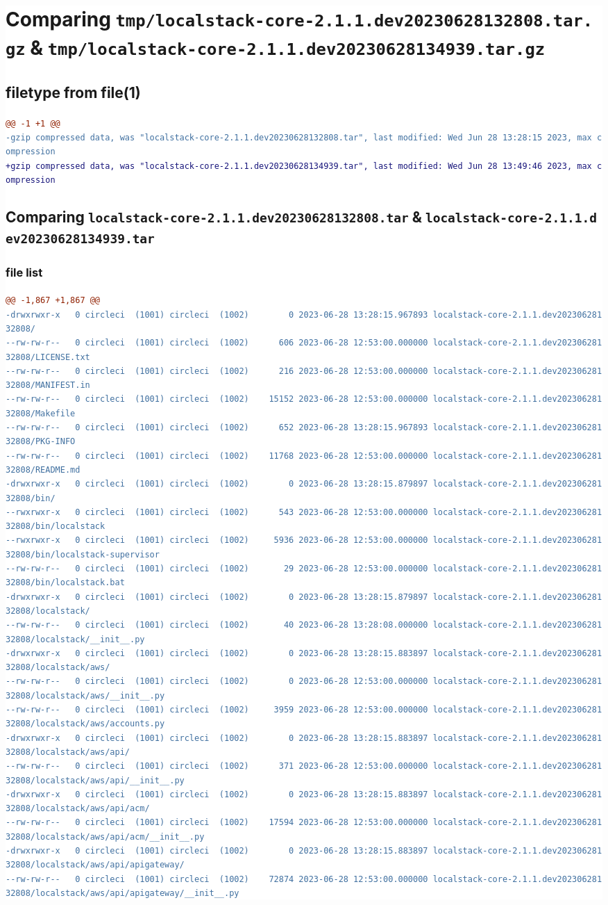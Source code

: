 # Comparing `tmp/localstack-core-2.1.1.dev20230628132808.tar.gz` & `tmp/localstack-core-2.1.1.dev20230628134939.tar.gz`

## filetype from file(1)

```diff
@@ -1 +1 @@
-gzip compressed data, was "localstack-core-2.1.1.dev20230628132808.tar", last modified: Wed Jun 28 13:28:15 2023, max compression
+gzip compressed data, was "localstack-core-2.1.1.dev20230628134939.tar", last modified: Wed Jun 28 13:49:46 2023, max compression
```

## Comparing `localstack-core-2.1.1.dev20230628132808.tar` & `localstack-core-2.1.1.dev20230628134939.tar`

### file list

```diff
@@ -1,867 +1,867 @@
-drwxrwxr-x   0 circleci  (1001) circleci  (1002)        0 2023-06-28 13:28:15.967893 localstack-core-2.1.1.dev20230628132808/
--rw-rw-r--   0 circleci  (1001) circleci  (1002)      606 2023-06-28 12:53:00.000000 localstack-core-2.1.1.dev20230628132808/LICENSE.txt
--rw-rw-r--   0 circleci  (1001) circleci  (1002)      216 2023-06-28 12:53:00.000000 localstack-core-2.1.1.dev20230628132808/MANIFEST.in
--rw-rw-r--   0 circleci  (1001) circleci  (1002)    15152 2023-06-28 12:53:00.000000 localstack-core-2.1.1.dev20230628132808/Makefile
--rw-rw-r--   0 circleci  (1001) circleci  (1002)      652 2023-06-28 13:28:15.967893 localstack-core-2.1.1.dev20230628132808/PKG-INFO
--rw-rw-r--   0 circleci  (1001) circleci  (1002)    11768 2023-06-28 12:53:00.000000 localstack-core-2.1.1.dev20230628132808/README.md
-drwxrwxr-x   0 circleci  (1001) circleci  (1002)        0 2023-06-28 13:28:15.879897 localstack-core-2.1.1.dev20230628132808/bin/
--rwxrwxr-x   0 circleci  (1001) circleci  (1002)      543 2023-06-28 12:53:00.000000 localstack-core-2.1.1.dev20230628132808/bin/localstack
--rwxrwxr-x   0 circleci  (1001) circleci  (1002)     5936 2023-06-28 12:53:00.000000 localstack-core-2.1.1.dev20230628132808/bin/localstack-supervisor
--rw-rw-r--   0 circleci  (1001) circleci  (1002)       29 2023-06-28 12:53:00.000000 localstack-core-2.1.1.dev20230628132808/bin/localstack.bat
-drwxrwxr-x   0 circleci  (1001) circleci  (1002)        0 2023-06-28 13:28:15.879897 localstack-core-2.1.1.dev20230628132808/localstack/
--rw-rw-r--   0 circleci  (1001) circleci  (1002)       40 2023-06-28 13:28:08.000000 localstack-core-2.1.1.dev20230628132808/localstack/__init__.py
-drwxrwxr-x   0 circleci  (1001) circleci  (1002)        0 2023-06-28 13:28:15.883897 localstack-core-2.1.1.dev20230628132808/localstack/aws/
--rw-rw-r--   0 circleci  (1001) circleci  (1002)        0 2023-06-28 12:53:00.000000 localstack-core-2.1.1.dev20230628132808/localstack/aws/__init__.py
--rw-rw-r--   0 circleci  (1001) circleci  (1002)     3959 2023-06-28 12:53:00.000000 localstack-core-2.1.1.dev20230628132808/localstack/aws/accounts.py
-drwxrwxr-x   0 circleci  (1001) circleci  (1002)        0 2023-06-28 13:28:15.883897 localstack-core-2.1.1.dev20230628132808/localstack/aws/api/
--rw-rw-r--   0 circleci  (1001) circleci  (1002)      371 2023-06-28 12:53:00.000000 localstack-core-2.1.1.dev20230628132808/localstack/aws/api/__init__.py
-drwxrwxr-x   0 circleci  (1001) circleci  (1002)        0 2023-06-28 13:28:15.883897 localstack-core-2.1.1.dev20230628132808/localstack/aws/api/acm/
--rw-rw-r--   0 circleci  (1001) circleci  (1002)    17594 2023-06-28 12:53:00.000000 localstack-core-2.1.1.dev20230628132808/localstack/aws/api/acm/__init__.py
-drwxrwxr-x   0 circleci  (1001) circleci  (1002)        0 2023-06-28 13:28:15.883897 localstack-core-2.1.1.dev20230628132808/localstack/aws/api/apigateway/
--rw-rw-r--   0 circleci  (1001) circleci  (1002)    72874 2023-06-28 12:53:00.000000 localstack-core-2.1.1.dev20230628132808/localstack/aws/api/apigateway/__init__.py
```